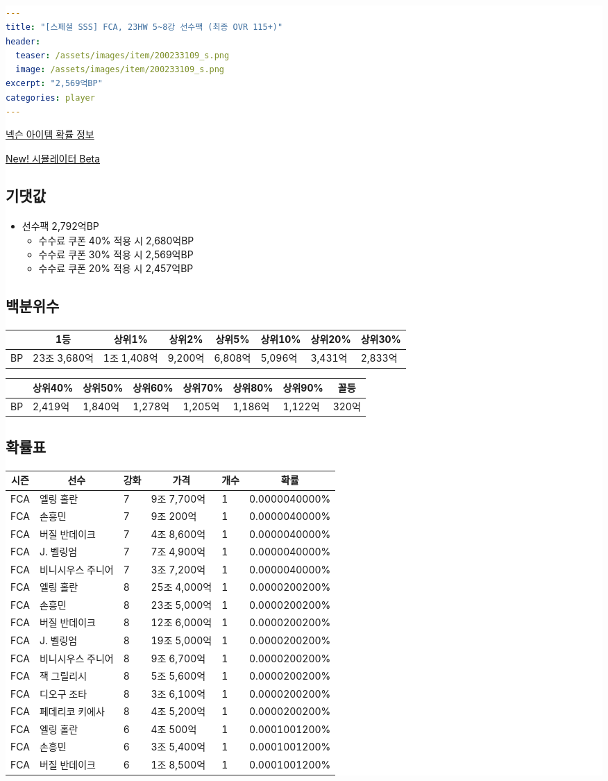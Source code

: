```yaml
---
title: "[스페셜 SSS] FCA, 23HW 5~8강 선수팩 (최종 OVR 115+)"
header:
  teaser: /assets/images/item/200233109_s.png
  image: /assets/images/item/200233109_s.png
excerpt: "2,569억BP"
categories: player
---
```

[넥슨 아이템 확률 정보](http://iteminfo.nexon.com/probability/fco?sn=7485)

[New! 시뮬레이터 Beta](/simulator/7485)
## 기댓값
- 선수팩 2,792억BP
  - 수수료 쿠폰 40% 적용 시 2,680억BP
  - 수수료 쿠폰 30% 적용 시 2,569억BP
  - 수수료 쿠폰 20% 적용 시 2,457억BP


## 백분위수

||1등|상위1%|상위2%|상위5%|상위10%|상위20%|상위30%|
|---|---|---|---|---|---|---|---|
|BP|23조 3,680억|1조 1,408억|9,200억|6,808억|5,096억|3,431억|2,833억|

||상위40%|상위50%|상위60%|상위70%|상위80%|상위90%|꼴등|
|---|---|---|---|---|---|---|---|
|BP|2,419억|1,840억|1,278억|1,205억|1,186억|1,122억|320억|


## 확률표

|시즌|선수|강화|가격|개수|확률|
|---|---|---|---|---|---|
|FCA|엘링 홀란|7|9조 7,700억|1|0.0000040000%|
|FCA|손흥민|7|9조 200억|1|0.0000040000%|
|FCA|버질 반데이크|7|4조 8,600억|1|0.0000040000%|
|FCA|J. 벨링엄|7|7조 4,900억|1|0.0000040000%|
|FCA|비니시우스 주니어|7|3조 7,200억|1|0.0000040000%|
|FCA|엘링 홀란|8|25조 4,000억|1|0.0000200200%|
|FCA|손흥민|8|23조 5,000억|1|0.0000200200%|
|FCA|버질 반데이크|8|12조 6,000억|1|0.0000200200%|
|FCA|J. 벨링엄|8|19조 5,000억|1|0.0000200200%|
|FCA|비니시우스 주니어|8|9조 6,700억|1|0.0000200200%|
|FCA|잭 그릴리시|8|5조 5,600억|1|0.0000200200%|
|FCA|디오구 조타|8|3조 6,100억|1|0.0000200200%|
|FCA|페데리코 키에사|8|4조 5,200억|1|0.0000200200%|
|FCA|엘링 홀란|6|4조 500억|1|0.0001001200%|
|FCA|손흥민|6|3조 5,400억|1|0.0001001200%|
|FCA|버질 반데이크|6|1조 8,500억|1|0.0001001200%|
